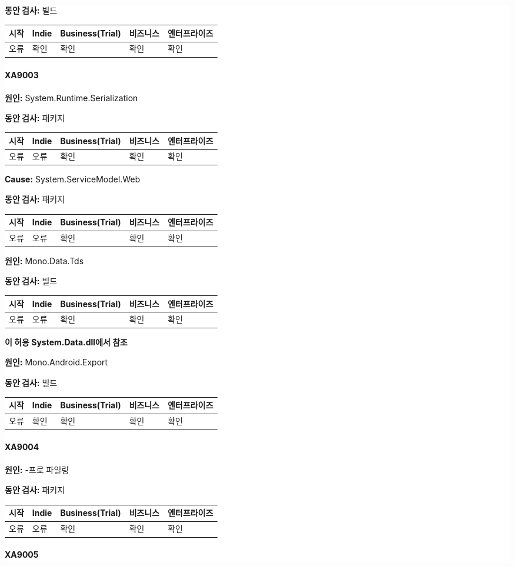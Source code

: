  **동안 검사:** 빌드

|시작|Indie|Business(Trial)|비즈니스|엔터프라이즈|
|--- |--- |--- |--- |--- |
|오류|확인|확인|확인|확인|


#### <a name="xa9003"></a>XA9003

 **원인:** System.Runtime.Serialization

 **동안 검사:** 패키지

|시작|Indie|Business(Trial)|비즈니스|엔터프라이즈|
|--- |--- |--- |--- |--- |
|오류|오류|확인|확인|확인|

 **Cause:** System.ServiceModel.Web

 **동안 검사:** 패키지

|시작|Indie|Business(Trial)|비즈니스|엔터프라이즈|
|--- |--- |--- |--- |--- |
|오류|오류|확인|확인|확인|

 **원인:** Mono.Data.Tds

 **동안 검사:** 빌드

|시작|Indie|Business(Trial)|비즈니스|엔터프라이즈|
|--- |--- |--- |--- |--- |
|오류|오류|확인|확인|확인|

 **이 허용 System.Data.dll에서 참조**

 **원인:** Mono.Android.Export

 **동안 검사:** 빌드

|시작|Indie|Business(Trial)|비즈니스|엔터프라이즈|
|--- |--- |--- |--- |--- |
|오류|확인|확인|확인|확인|



#### <a name="xa9004"></a>XA9004

 **원인:** -프로 파일링

 **동안 검사:** 패키지

|시작|Indie|Business(Trial)|비즈니스|엔터프라이즈|
|--- |--- |--- |--- |--- |
|오류|오류|확인|확인|확인|



#### <a name="xa9005"></a>XA9005
